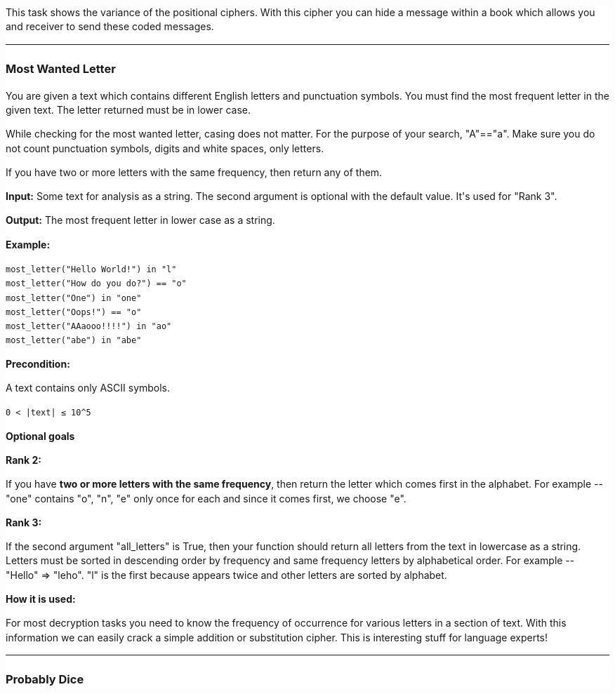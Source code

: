 This task shows the variance of the positional ciphers. With this cipher you can hide a message within a book which allows you and receiver to send these coded messages.

-----------------------
### Most Wanted Letter

You are given a text which contains different English letters and punctuation symbols. You must find the most frequent letter in the given text. The letter returned must be in lower case.

While checking for the most wanted letter, casing does not matter. For the purpose of your search, "A"=="a". Make sure you do not count punctuation symbols, digits and white spaces, only letters.

If you have two or more letters with the same frequency, then return any of them.

**Input:** Some text for analysis as a string. The second argument is optional with the default value. It's used for "Rank 3".

**Output:** The most frequent letter in lower case as a string.

**Example:**
````
most_letter("Hello World!") in "l"
most_letter("How do you do?") == "o"
most_letter("One") in "one"
most_letter("Oops!") == "o"
most_letter("AAaooo!!!!") in "ao"
most_letter("abe") in "abe"
````
**Precondition:**

A text contains only ASCII symbols.
````
0 < |text| ≤ 10^5
````

**Optional goals**

**Rank 2:**

If you have **two or more letters with the same frequency**, then return the letter which comes first in the alphabet. For example -- "one" contains "o", "n", "e" only once for each and since it comes first, we choose "e".

**Rank 3:**

If the second argument "all_letters" is True, then your function should return all letters from the text in lowercase as a string. Letters must be sorted in descending order by frequency and same frequency letters by alphabetical order. For example -- "Hello" ⇒ "leho". "l" is the first because appears twice and other letters are sorted by alphabet.

**How it is used:**

For most decryption tasks you need to know the frequency of occurrence for various letters in a section of text. With this information we can easily crack a simple addition or substitution cipher. This is interesting stuff for language experts!

--------------------
### Probably Dice
